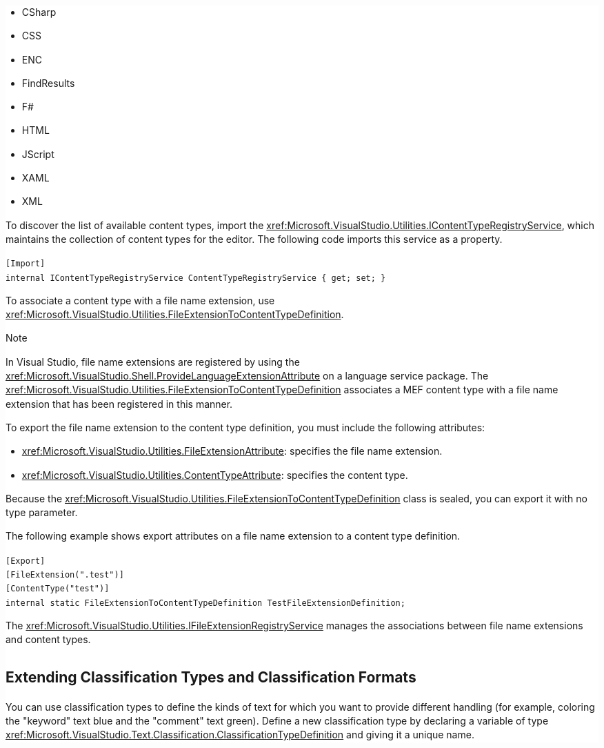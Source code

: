 -   CSharp  
  
-   CSS  
  
-   ENC  
  
-   FindResults  
  
-   F#  
  
-   HTML  
  
-   JScript  
  
-   XAML  
  
-   XML  
  
 To discover the list of available content types, import the <xref:Microsoft.VisualStudio.Utilities.IContentTypeRegistryService>, which maintains the collection of content types for the editor. The following code imports this service as a property.  
  
```  
[Import]  
internal IContentTypeRegistryService ContentTypeRegistryService { get; set; }  
```  
  
 To associate a content type with a file name extension, use <xref:Microsoft.VisualStudio.Utilities.FileExtensionToContentTypeDefinition>.  
  
> [!NOTE]
>  In Visual Studio, file name extensions are registered by using the <xref:Microsoft.VisualStudio.Shell.ProvideLanguageExtensionAttribute> on a language service package. The <xref:Microsoft.VisualStudio.Utilities.FileExtensionToContentTypeDefinition> associates a MEF content type with a file name extension that has been registered in this manner.  
  
 To export the file name extension to the content type definition, you must include the following attributes:  
  
-   <xref:Microsoft.VisualStudio.Utilities.FileExtensionAttribute>: specifies the file name extension.  
  
-   <xref:Microsoft.VisualStudio.Utilities.ContentTypeAttribute>: specifies the content type.  
  
 Because the <xref:Microsoft.VisualStudio.Utilities.FileExtensionToContentTypeDefinition> class is sealed, you can export it with no type parameter.  
  
 The following example shows export attributes on a file name extension to a content type definition.  
  
```  
[Export]  
[FileExtension(".test")]  
[ContentType("test")]  
internal static FileExtensionToContentTypeDefinition TestFileExtensionDefinition;  
```  
  
 The <xref:Microsoft.VisualStudio.Utilities.IFileExtensionRegistryService> manages the associations between file name extensions and content types.  
  
## Extending Classification Types and Classification Formats  
 You can use classification types to define the kinds of text for which you want to provide different handling (for example, coloring the "keyword" text blue and the "comment" text green). Define a new classification type by declaring a variable of type <xref:Microsoft.VisualStudio.Text.Classification.ClassificationTypeDefinition> and giving it a unique name.  
  